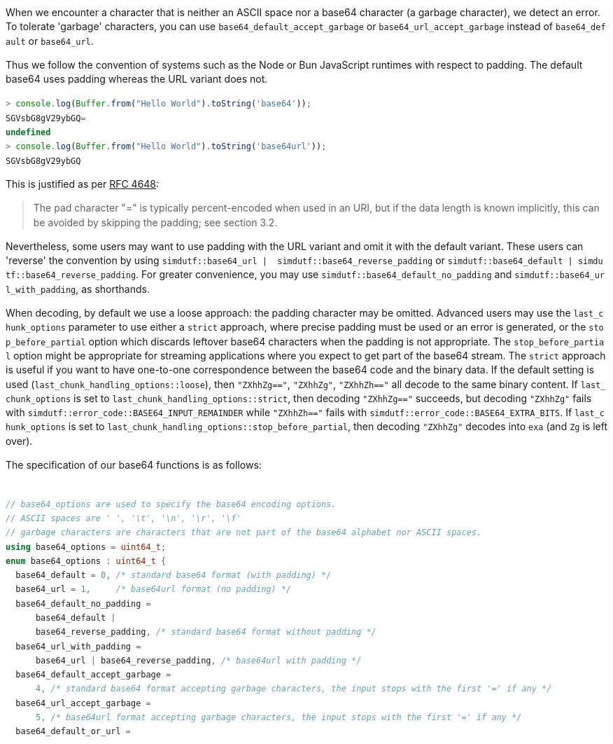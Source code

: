When we encounter a character that is neither an ASCII space nor a base64 character (a garbage character), we detect an error. To tolerate 'garbage' characters, you can use `base64_default_accept_garbage` or `base64_url_accept_garbage` instead of `base64_default` or `base64_url`.

Thus we follow the convention of systems such as the Node or Bun JavaScript runtimes with respect to padding. The
default base64 uses padding whereas the URL variant does not.

```JavaScript
> console.log(Buffer.from("Hello World").toString('base64'));
SGVsbG8gV29ybGQ=
undefined
> console.log(Buffer.from("Hello World").toString('base64url'));
SGVsbG8gV29ybGQ
```

This is justified as per [RFC 4648](https://www.rfc-editor.org/rfc/rfc4648):

> The pad character "=" is typically percent-encoded when used in an URI, but if the data length is known implicitly, this can be avoided by skipping the padding; see section 3.2.

Nevertheless, some users may want to use padding with the URL variant
and omit it with the default variant. These users can
'reverse' the convention by using `simdutf::base64_url |  simdutf::base64_reverse_padding` or `simdutf::base64_default | simdutf::base64_reverse_padding`.
For greater convenience, you may use `simdutf::base64_default_no_padding` and
`simdutf::base64_url_with_padding`, as shorthands.

When decoding, by default we use a loose approach: the padding character may be omitted.
Advanced users may use the `last_chunk_options` parameter to use either a `strict` approach,
where precise padding must be used or an error is generated, or the `stop_before_partial`
option which discards leftover base64 characters when the padding is not appropriate.
The `stop_before_partial` option might be appropriate for streaming applications
where you expect to get part of the base64 stream.
The `strict` approach is useful if you want to have one-to-one correspondence between
the base64 code and the binary data. If the default setting is used (`last_chunk_handling_options::loose`),
then `"ZXhhZg=="`, `"ZXhhZg"`, `"ZXhhZh=="` all decode to the same binary content.
If `last_chunk_options` is set to `last_chunk_handling_options::strict`, then
decoding `"ZXhhZg=="` succeeds, but decoding `"ZXhhZg"` fails with `simdutf::error_code::BASE64_INPUT_REMAINDER` while `"ZXhhZh=="` fails with
`simdutf::error_code::BASE64_EXTRA_BITS`. If `last_chunk_options` is set to `last_chunk_handling_options::stop_before_partial`,
then decoding `"ZXhhZg"` decodes into `exa` (and `Zg` is left over).

The specification of our base64 functions is as follows:

```C++

// base64_options are used to specify the base64 encoding options.
// ASCII spaces are ' ', '\t', '\n', '\r', '\f'
// garbage characters are characters that are not part of the base64 alphabet nor ASCII spaces.
using base64_options = uint64_t;
enum base64_options : uint64_t {
  base64_default = 0, /* standard base64 format (with padding) */
  base64_url = 1,     /* base64url format (no padding) */
  base64_default_no_padding =
      base64_default |
      base64_reverse_padding, /* standard base64 format without padding */
  base64_url_with_padding =
      base64_url | base64_reverse_padding, /* base64url with padding */
  base64_default_accept_garbage =
      4, /* standard base64 format accepting garbage characters, the input stops with the first '=' if any */
  base64_url_accept_garbage =
      5, /* base64url format accepting garbage characters, the input stops with the first '=' if any */
  base64_default_or_url =
```